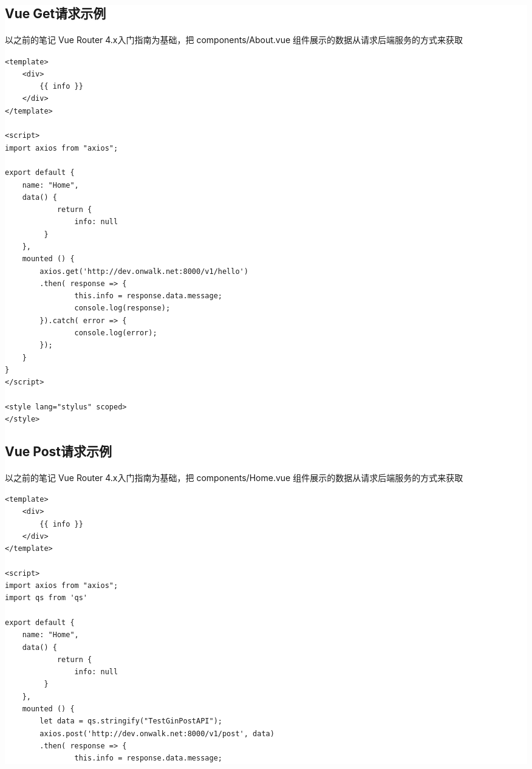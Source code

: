 ## Vue Get请求示例

以之前的笔记 Vue Router 4.x入门指南为基础，把 components/About.vue 组件展示的数据从请求后端服务的方式来获取

```
<template>
    <div>
        {{ info }}
    </div>
</template>

<script>
import axios from "axios";

export default {
    name: "Home",
    data() {
            return {
                info: null
         }
    },
    mounted () {
        axios.get('http://dev.onwalk.net:8000/v1/hello')
        .then( response => {
                this.info = response.data.message;
                console.log(response);
        }).catch( error => {
                console.log(error);
        });
    }
}
</script>

<style lang="stylus" scoped>
</style>
```

## Vue Post请求示例

以之前的笔记 Vue Router 4.x入门指南为基础，把 components/Home.vue 组件展示的数据从请求后端服务的方式来获取

```
<template>
    <div>
        {{ info }}
    </div>
</template>

<script>
import axios from "axios";
import qs from 'qs'

export default {
    name: "Home",
    data() {
            return {
                info: null
         }
    },
    mounted () {
        let data = qs.stringify("TestGinPostAPI"); 
        axios.post('http://dev.onwalk.net:8000/v1/post', data)
        .then( response => {
                this.info = response.data.message;
```